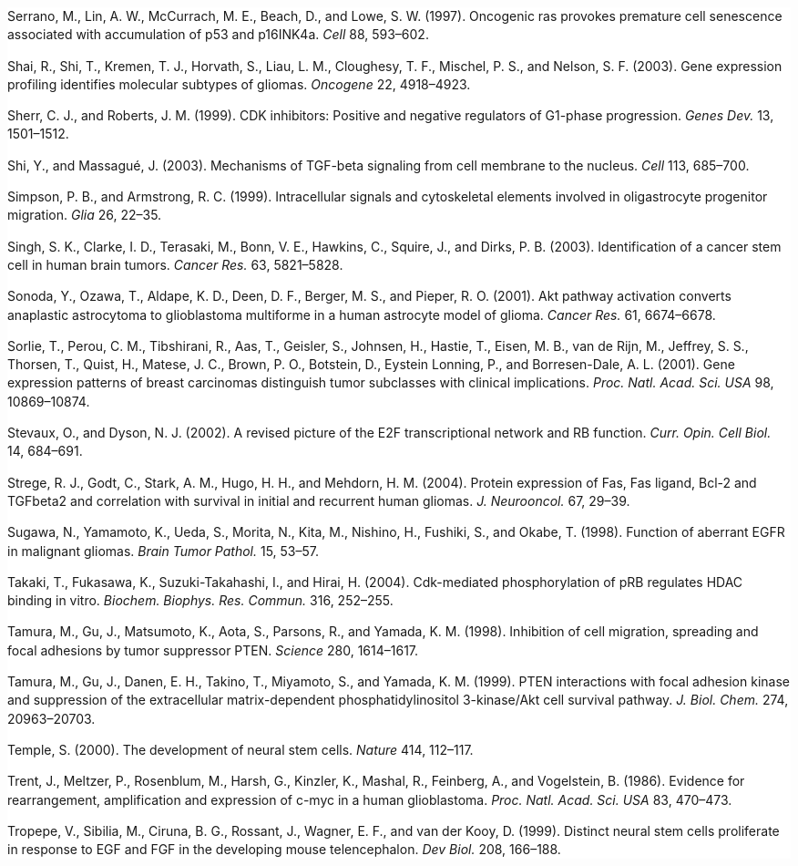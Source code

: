 Serrano, M., Lin, A. W., McCurrach, M. E., Beach, D., and Lowe, S. W. (1997). Oncogenic ras provokes premature cell senescence associated with accumulation of p53 and p16INK4a. *Cell* 88, 593–602.

Shai, R., Shi, T., Kremen, T. J., Horvath, S., Liau, L. M., Cloughesy, T. F., Mischel, P. S., and Nelson, S. F. (2003). Gene expression profiling identifies molecular subtypes of gliomas. *Oncogene* 22, 4918–4923.

Sherr, C. J., and Roberts, J. M. (1999). CDK inhibitors: Positive and negative regulators of G1-phase progression. *Genes Dev.* 13, 1501–1512.

Shi, Y., and Massagué, J. (2003). Mechanisms of TGF-beta signaling from cell membrane to the nucleus. *Cell* 113, 685–700.

Simpson, P. B., and Armstrong, R. C. (1999). Intracellular signals and cytoskeletal elements involved in oligastrocyte progenitor migration. *Glia* 26, 22–35.

Singh, S. K., Clarke, I. D., Terasaki, M., Bonn, V. E., Hawkins, C., Squire, J., and Dirks, P. B. (2003). Identification of a cancer stem cell in human brain tumors. *Cancer Res.* 63, 5821–5828.

Sonoda, Y., Ozawa, T., Aldape, K. D., Deen, D. F., Berger, M. S., and Pieper, R. O. (2001). Akt pathway activation converts anaplastic astrocytoma to glioblastoma multiforme in a human astrocyte model of glioma. *Cancer Res.* 61, 6674–6678.

Sorlie, T., Perou, C. M., Tibshirani, R., Aas, T., Geisler, S., Johnsen, H., Hastie, T., Eisen, M. B., van de Rijn, M., Jeffrey, S. S., Thorsen, T., Quist, H., Matese, J. C., Brown, P. O., Botstein, D., Eystein Lonning, P., and Borresen-Dale, A. L. (2001). Gene expression patterns of breast carcinomas distinguish tumor subclasses with clinical implications. *Proc. Natl. Acad. Sci. USA* 98, 10869–10874.

Stevaux, O., and Dyson, N. J. (2002). A revised picture of the E2F transcriptional network and RB function. *Curr. Opin. Cell Biol.* 14, 684–691.

Strege, R. J., Godt, C., Stark, A. M., Hugo, H. H., and Mehdorn, H. M. (2004). Protein expression of Fas, Fas ligand, Bcl-2 and TGFbeta2 and correlation with survival in initial and recurrent human gliomas. *J. Neurooncol.* 67, 29–39.

Sugawa, N., Yamamoto, K., Ueda, S., Morita, N., Kita, M., Nishino, H., Fushiki, S., and Okabe, T. (1998). Function of aberrant EGFR in malignant gliomas. *Brain Tumor Pathol.* 15, 53–57.

Takaki, T., Fukasawa, K., Suzuki-Takahashi, I., and Hirai, H. (2004). Cdk-mediated phosphorylation of pRB regulates HDAC binding in vitro. *Biochem. Biophys. Res. Commun.* 316, 252–255.

Tamura, M., Gu, J., Matsumoto, K., Aota, S., Parsons, R., and Yamada, K. M. (1998). Inhibition of cell migration, spreading and focal adhesions by tumor suppressor PTEN. *Science* 280, 1614–1617.

Tamura, M., Gu, J., Danen, E. H., Takino, T., Miyamoto, S., and Yamada, K. M. (1999). PTEN interactions with focal adhesion kinase and suppression of the extracellular matrix-dependent phosphatidylinositol 3-kinase/Akt cell survival pathway. *J. Biol. Chem.* 274, 20963–20703.

Temple, S. (2000). The development of neural stem cells. *Nature* 414, 112–117.

Trent, J., Meltzer, P., Rosenblum, M., Harsh, G., Kinzler, K., Mashal, R., Feinberg, A., and Vogelstein, B. (1986). Evidence for rearrangement, amplification and expression of c-myc in a human glioblastoma. *Proc. Natl. Acad. Sci. USA* 83, 470–473.

Tropepe, V., Sibilia, M., Ciruna, B. G., Rossant, J., Wagner, E. F., and van der Kooy, D. (1999). Distinct neural stem cells proliferate in response to EGF and FGF in the developing mouse telencephalon. *Dev Biol.* 208, 166–188.
